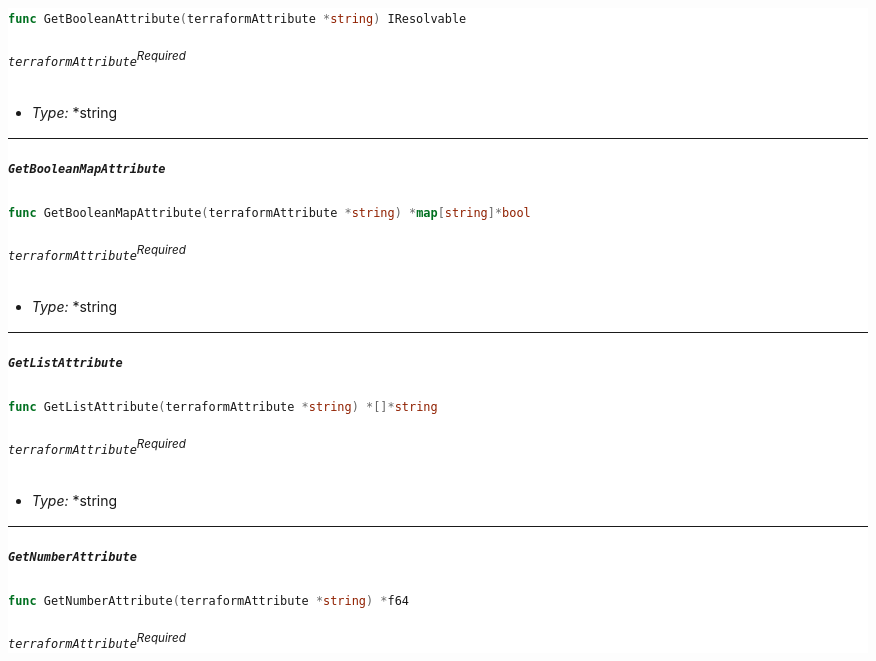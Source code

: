 ```go
func GetBooleanAttribute(terraformAttribute *string) IResolvable
```

###### `terraformAttribute`<sup>Required</sup> <a name="terraformAttribute" id="@cdktf/provider-mongodbatlas.dataMongodbatlasGlobalClusterConfig.DataMongodbatlasGlobalClusterConfig.getBooleanAttribute.parameter.terraformAttribute"></a>

- *Type:* *string

---

##### `GetBooleanMapAttribute` <a name="GetBooleanMapAttribute" id="@cdktf/provider-mongodbatlas.dataMongodbatlasGlobalClusterConfig.DataMongodbatlasGlobalClusterConfig.getBooleanMapAttribute"></a>

```go
func GetBooleanMapAttribute(terraformAttribute *string) *map[string]*bool
```

###### `terraformAttribute`<sup>Required</sup> <a name="terraformAttribute" id="@cdktf/provider-mongodbatlas.dataMongodbatlasGlobalClusterConfig.DataMongodbatlasGlobalClusterConfig.getBooleanMapAttribute.parameter.terraformAttribute"></a>

- *Type:* *string

---

##### `GetListAttribute` <a name="GetListAttribute" id="@cdktf/provider-mongodbatlas.dataMongodbatlasGlobalClusterConfig.DataMongodbatlasGlobalClusterConfig.getListAttribute"></a>

```go
func GetListAttribute(terraformAttribute *string) *[]*string
```

###### `terraformAttribute`<sup>Required</sup> <a name="terraformAttribute" id="@cdktf/provider-mongodbatlas.dataMongodbatlasGlobalClusterConfig.DataMongodbatlasGlobalClusterConfig.getListAttribute.parameter.terraformAttribute"></a>

- *Type:* *string

---

##### `GetNumberAttribute` <a name="GetNumberAttribute" id="@cdktf/provider-mongodbatlas.dataMongodbatlasGlobalClusterConfig.DataMongodbatlasGlobalClusterConfig.getNumberAttribute"></a>

```go
func GetNumberAttribute(terraformAttribute *string) *f64
```

###### `terraformAttribute`<sup>Required</sup> <a name="terraformAttribute" id="@cdktf/provider-mongodbatlas.dataMongodbatlasGlobalClusterConfig.DataMongodbatlasGlobalClusterConfig.getNumberAttribute.parameter.terraformAttribute"></a>
